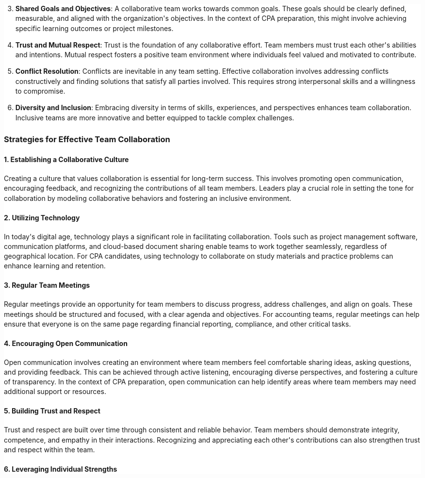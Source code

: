 3. **Shared Goals and Objectives**: A collaborative team works towards common goals. These goals should be clearly defined, measurable, and aligned with the organization's objectives. In the context of CPA preparation, this might involve achieving specific learning outcomes or project milestones.

4. **Trust and Mutual Respect**: Trust is the foundation of any collaborative effort. Team members must trust each other's abilities and intentions. Mutual respect fosters a positive team environment where individuals feel valued and motivated to contribute.

5. **Conflict Resolution**: Conflicts are inevitable in any team setting. Effective collaboration involves addressing conflicts constructively and finding solutions that satisfy all parties involved. This requires strong interpersonal skills and a willingness to compromise.

6. **Diversity and Inclusion**: Embracing diversity in terms of skills, experiences, and perspectives enhances team collaboration. Inclusive teams are more innovative and better equipped to tackle complex challenges.

### Strategies for Effective Team Collaboration

#### 1. Establishing a Collaborative Culture

Creating a culture that values collaboration is essential for long-term success. This involves promoting open communication, encouraging feedback, and recognizing the contributions of all team members. Leaders play a crucial role in setting the tone for collaboration by modeling collaborative behaviors and fostering an inclusive environment.

#### 2. Utilizing Technology

In today's digital age, technology plays a significant role in facilitating collaboration. Tools such as project management software, communication platforms, and cloud-based document sharing enable teams to work together seamlessly, regardless of geographical location. For CPA candidates, using technology to collaborate on study materials and practice problems can enhance learning and retention.

#### 3. Regular Team Meetings

Regular meetings provide an opportunity for team members to discuss progress, address challenges, and align on goals. These meetings should be structured and focused, with a clear agenda and objectives. For accounting teams, regular meetings can help ensure that everyone is on the same page regarding financial reporting, compliance, and other critical tasks.

#### 4. Encouraging Open Communication

Open communication involves creating an environment where team members feel comfortable sharing ideas, asking questions, and providing feedback. This can be achieved through active listening, encouraging diverse perspectives, and fostering a culture of transparency. In the context of CPA preparation, open communication can help identify areas where team members may need additional support or resources.

#### 5. Building Trust and Respect

Trust and respect are built over time through consistent and reliable behavior. Team members should demonstrate integrity, competence, and empathy in their interactions. Recognizing and appreciating each other's contributions can also strengthen trust and respect within the team.

#### 6. Leveraging Individual Strengths
